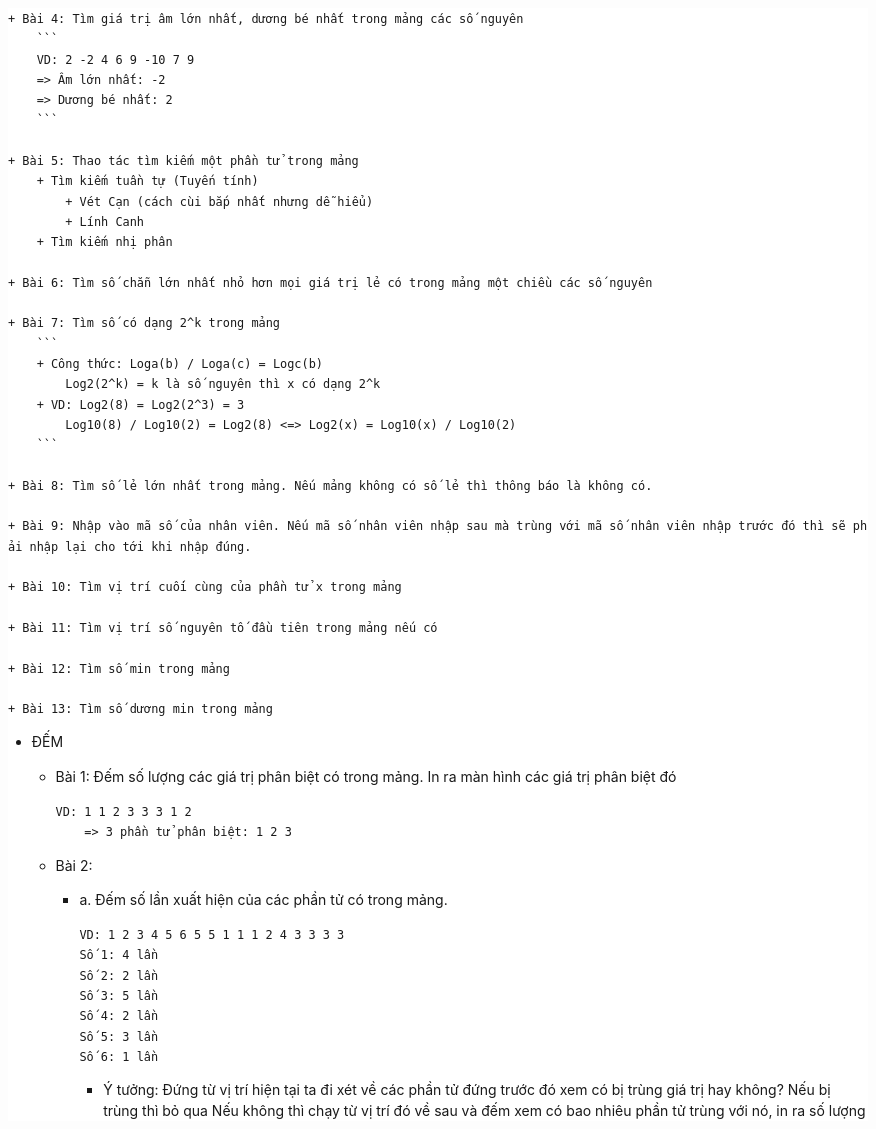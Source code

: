 	+ Bài 4: Tìm giá trị âm lớn nhất, dương bé nhất trong mảng các số nguyên
		```
		VD: 2 -2 4 6 9 -10 7 9
		=> Âm lớn nhất: -2
		=> Dương bé nhất: 2
		```
			
	+ Bài 5: Thao tác tìm kiếm một phần tử trong mảng
		+ Tìm kiếm tuần tự (Tuyến tính)
			+ Vét Cạn (cách cùi bắp nhất nhưng dễ hiểu)
			+ Lính Canh
		+ Tìm kiếm nhị phân

	+ Bài 6: Tìm số chẵn lớn nhất nhỏ hơn mọi giá trị lẻ có trong mảng một chiều các số nguyên

	+ Bài 7: Tìm số có dạng 2^k trong mảng
		```
		+ Công thức: Loga(b) / Loga(c) = Logc(b)
			Log2(2^k) = k là số nguyên thì x có dạng 2^k
		+ VD: Log2(8) = Log2(2^3) = 3
			Log10(8) / Log10(2) = Log2(8) <=> Log2(x) = Log10(x) / Log10(2)
		```

	+ Bài 8: Tìm số lẻ lớn nhất trong mảng. Nếu mảng không có số lẻ thì thông báo là không có.

	+ Bài 9: Nhập vào mã số của nhân viên. Nếu mã số nhân viên nhập sau mà trùng với mã số nhân viên nhập trước đó thì sẽ phải nhập lại cho tới khi nhập đúng.

	+ Bài 10: Tìm vị trí cuối cùng của phần tử x trong mảng

	+ Bài 11: Tìm vị trí số nguyên tố đầu tiên trong mảng nếu có
	
	+ Bài 12: Tìm số min trong mảng

	+ Bài 13: Tìm số dương min trong mảng


- ĐẾM
	+ Bài 1: Đếm số lượng các giá trị phân biệt có trong mảng. In ra màn hình các giá trị phân biệt đó
		```
		VD: 1 1 2 3 3 3 1 2
			=> 3 phần tử phân biệt: 1 2 3
		```
		
	+ Bài 2:
		+ a. Đếm số lần xuất hiện của các phần tử có trong mảng.
			```
			VD: 1 2 3 4 5 6 5 5 1 1 1 2 4 3 3 3 3
			Số 1: 4 lần
			Số 2: 2 lần
			Số 3: 5 lần
			Số 4: 2 lần
			Số 5: 3 lần
			Số 6: 1 lần
			```
			* Ý tưởng:
			Đứng từ vị trí hiện tại ta đi xét về các phần tử đứng trước
			đó xem có bị trùng giá trị hay không? Nếu bị trùng thì bỏ qua
			Nếu không thì chạy từ vị trí đó về sau và đếm xem có bao nhiêu
			phần tử trùng với nó, in ra số lượng
